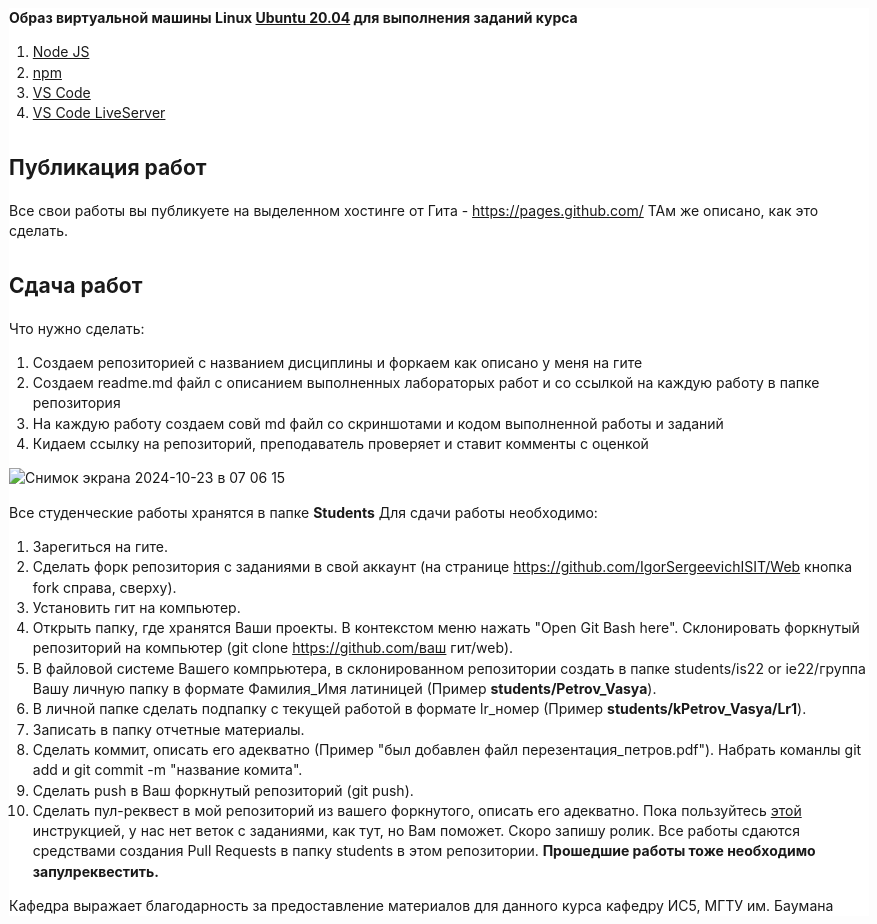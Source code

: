 **Образ виртуальной машины Linux [Ubuntu 20.04](https://github.com/iu5git/Standards/blob/main/Linux/Linux.md) для выполнения заданий курса**

1. [Node JS](https://nodejs.org)
2. [npm](https://www.npmjs.com)
3. [VS Code](https://code.visualstudio.com)
4. [VS Code LiveServer](https://marketplace.visualstudio.com/items?itemName=ritwickdey.LiveServer)

## Публикация работ
Все свои работы вы публикуете на выделенном хостинге от Гита - https://pages.github.com/
ТАм же описано, как это сделать.

## Сдача работ

Что нужно сделать:
1) Создаем репозиторией с названием дисциплины и форкаем как описано у меня на гите
2) Создаем readme.md файл с описанием выполненных лабораторых работ и со ссылкой на каждую работу в папке репозитория
3) На каждую работу создаем совй md файл со скриншотами и кодом выполненной работы и заданий
4) Кидаем ссылку на репозиторий, преподаватель проверяет и ставит комменты с оценкой

<img width="1105" alt="Снимок экрана 2024-10-23 в 07 06 15" src="https://github.com/user-attachments/assets/a49cb38b-7d53-42ca-ad8c-fe85f1f9a4a9">

Все студенческие работы хранятся в папке **Students**
Для сдачи работы необходимо:
1. Зарегиться на гите.
2. Сделать форк репозитория с заданиями в свой аккаунт (на странице https://github.com/IgorSergeevichISIT/Web кнопка fork справа, сверху).
3. Установить гит на компьютер.
4. Открыть папку, где хранятся Ваши проекты. В контекстом меню нажать "Open Git Bash here". Склонировать форкнутый репозиторий на компьютер (git clone https://github.com/ваш гит/web).
5. В файловой системе Вашего компрьютера, в склонированном репозитории создать в папке students/is22 or ie22/группа Вашу личную папку в формате Фамилия_Имя латиницей (Пример **students/Petrov_Vasya**).
6. В личной папке сделать подпапку с текущей работой в формате lr_номер (Пример **students/kPetrov_Vasya/Lr1**).
7. Записать в папку отчетные материалы.
8. Сделать коммит, описать его адекватно (Пример "был добавлен файл перезентация_петров.pdf"). Набрать команлы git add и git commit -m "название комита".
9. Сделать push в Ваш форкнутый репозиторий (git push).
10. Сделать пул-реквест в мой репозиторий из вашего форкнутого, описать его адекватно.
Пока пользуйтесь [этой](https://vk.com/@efimchik_post_edu-tfm-2019-1) инструкцией, у нас нет веток с заданиями, как тут, но Вам поможет. Скоро запишу ролик.
Все работы сдаются средствами создания Pull Requests в папку students в этом репозитории.
**Прошедшие работы тоже необходимо запулреквестить.**

Кафедра выражает благодарность за предоставление материалов для данного курса кафедру ИС5, МГТУ им. Баумана
